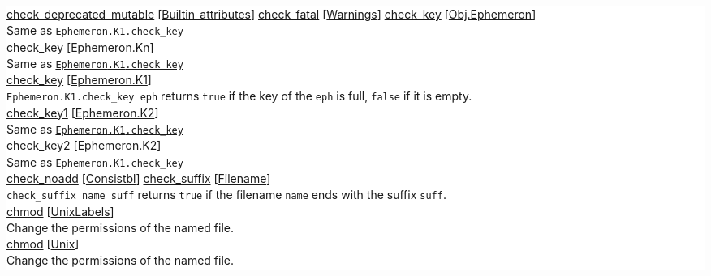 <tr><td><a href="Builtin_attributes.html#VALcheck_deprecated_mutable">check_deprecated_mutable</a> [<a href="Builtin_attributes.html">Builtin_attributes</a>]</td>
<td></td></tr>
<tr><td><a href="Warnings.html#VALcheck_fatal">check_fatal</a> [<a href="Warnings.html">Warnings</a>]</td>
<td></td></tr>
<tr><td><a href="Obj.Ephemeron.html#VALcheck_key">check_key</a> [<a href="Obj.Ephemeron.html">Obj.Ephemeron</a>]</td>
<td><div class="info">
Same as <a href="Ephemeron.K1.html#VALcheck_key"><code class="code"><span class="constructor">Ephemeron</span>.<span class="constructor">K1</span>.check_key</code></a>
</div>
</td></tr>
<tr><td><a href="Ephemeron.Kn.html#VALcheck_key">check_key</a> [<a href="Ephemeron.Kn.html">Ephemeron.Kn</a>]</td>
<td><div class="info">
Same as <a href="Ephemeron.K1.html#VALcheck_key"><code class="code"><span class="constructor">Ephemeron</span>.<span class="constructor">K1</span>.check_key</code></a>
</div>
</td></tr>
<tr><td><a href="Ephemeron.K1.html#VALcheck_key">check_key</a> [<a href="Ephemeron.K1.html">Ephemeron.K1</a>]</td>
<td><div class="info">
<code class="code"><span class="constructor">Ephemeron</span>.<span class="constructor">K1</span>.check_key eph</code> returns <code class="code"><span class="keyword">true</span></code> if the key of the <code class="code">eph</code>
      is full, <code class="code"><span class="keyword">false</span></code> if it is empty.
</div>
</td></tr>
<tr><td><a href="Ephemeron.K2.html#VALcheck_key1">check_key1</a> [<a href="Ephemeron.K2.html">Ephemeron.K2</a>]</td>
<td><div class="info">
Same as <a href="Ephemeron.K1.html#VALcheck_key"><code class="code"><span class="constructor">Ephemeron</span>.<span class="constructor">K1</span>.check_key</code></a>
</div>
</td></tr>
<tr><td><a href="Ephemeron.K2.html#VALcheck_key2">check_key2</a> [<a href="Ephemeron.K2.html">Ephemeron.K2</a>]</td>
<td><div class="info">
Same as <a href="Ephemeron.K1.html#VALcheck_key"><code class="code"><span class="constructor">Ephemeron</span>.<span class="constructor">K1</span>.check_key</code></a>
</div>
</td></tr>
<tr><td><a href="Consistbl.html#VALcheck_noadd">check_noadd</a> [<a href="Consistbl.html">Consistbl</a>]</td>
<td></td></tr>
<tr><td><a href="Filename.html#VALcheck_suffix">check_suffix</a> [<a href="Filename.html">Filename</a>]</td>
<td><div class="info">
<code class="code">check_suffix name suff</code> returns <code class="code"><span class="keyword">true</span></code> if the filename <code class="code">name</code>
   ends with the suffix <code class="code">suff</code>.
</div>
</td></tr>
<tr><td><a href="UnixLabels.html#VALchmod">chmod</a> [<a href="UnixLabels.html">UnixLabels</a>]</td>
<td><div class="info">
Change the permissions of the named file.
</div>
</td></tr>
<tr><td><a href="Unix.html#VALchmod">chmod</a> [<a href="Unix.html">Unix</a>]</td>
<td><div class="info">
Change the permissions of the named file.
</div>